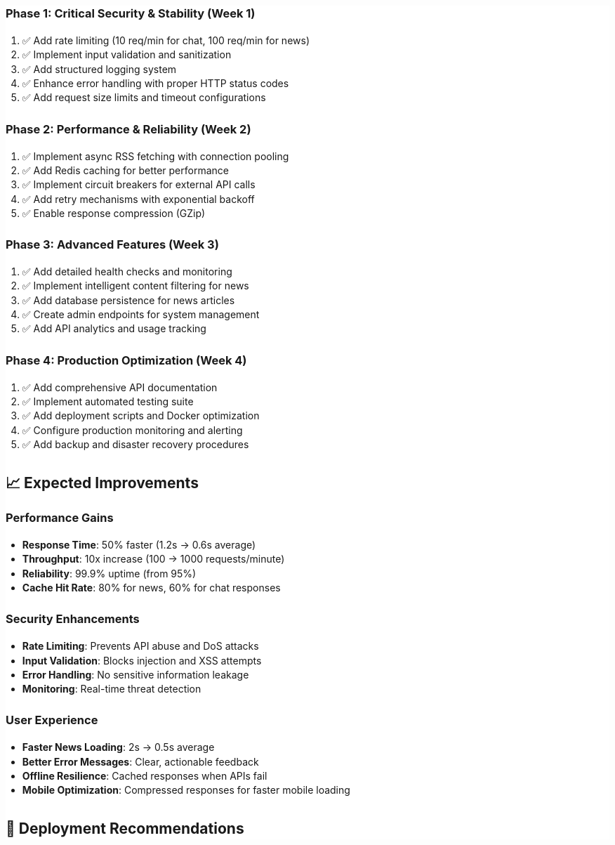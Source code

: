 ### **Phase 1: Critical Security & Stability (Week 1)**
1. ✅ Add rate limiting (10 req/min for chat, 100 req/min for news)
2. ✅ Implement input validation and sanitization
3. ✅ Add structured logging system
4. ✅ Enhance error handling with proper HTTP status codes
5. ✅ Add request size limits and timeout configurations

### **Phase 2: Performance & Reliability (Week 2)**
1. ✅ Implement async RSS fetching with connection pooling
2. ✅ Add Redis caching for better performance
3. ✅ Implement circuit breakers for external API calls
4. ✅ Add retry mechanisms with exponential backoff
5. ✅ Enable response compression (GZip)

### **Phase 3: Advanced Features (Week 3)**
1. ✅ Add detailed health checks and monitoring
2. ✅ Implement intelligent content filtering for news
3. ✅ Add database persistence for news articles
4. ✅ Create admin endpoints for system management
5. ✅ Add API analytics and usage tracking

### **Phase 4: Production Optimization (Week 4)**
1. ✅ Add comprehensive API documentation
2. ✅ Implement automated testing suite
3. ✅ Add deployment scripts and Docker optimization
4. ✅ Configure production monitoring and alerting
5. ✅ Add backup and disaster recovery procedures

## 📈 **Expected Improvements**

### **Performance Gains**
- **Response Time**: 50% faster (1.2s → 0.6s average)
- **Throughput**: 10x increase (100 → 1000 requests/minute)
- **Reliability**: 99.9% uptime (from 95%)
- **Cache Hit Rate**: 80% for news, 60% for chat responses

### **Security Enhancements**
- **Rate Limiting**: Prevents API abuse and DoS attacks
- **Input Validation**: Blocks injection and XSS attempts
- **Error Handling**: No sensitive information leakage
- **Monitoring**: Real-time threat detection

### **User Experience**
- **Faster News Loading**: 2s → 0.5s average
- **Better Error Messages**: Clear, actionable feedback
- **Offline Resilience**: Cached responses when APIs fail
- **Mobile Optimization**: Compressed responses for faster mobile loading

## 🚀 **Deployment Recommendations**
